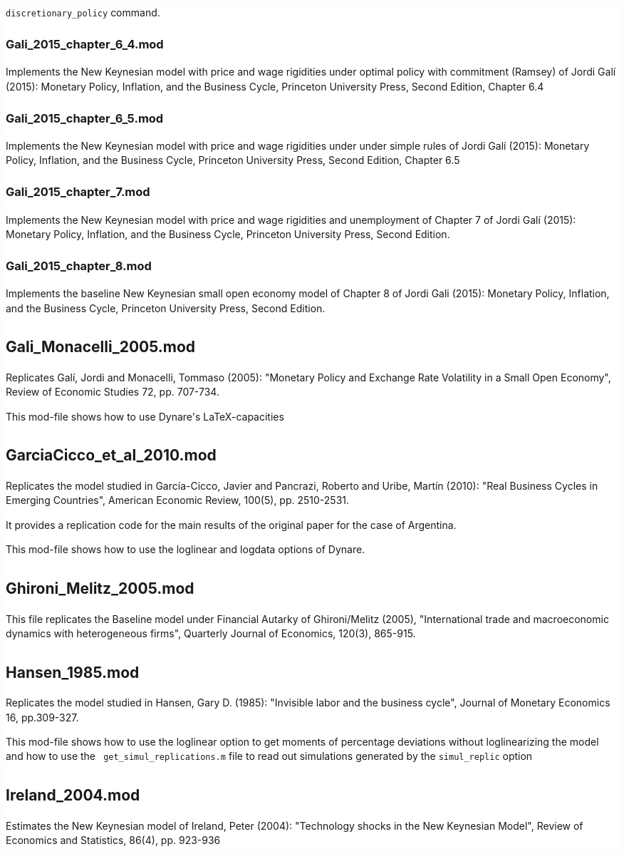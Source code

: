 ```discretionary_policy``` command.

### Gali_2015_chapter_6_4.mod
Implements the New Keynesian model with price and wage rigidities under optimal policy 
with commitment (Ramsey) of Jordi Galí (2015): Monetary Policy, Inflation, and the Business Cycle, Princeton 
University Press, Second Edition, Chapter 6.4

### Gali_2015_chapter_6_5.mod
Implements the New Keynesian model with price and wage rigidities under under simple rules
of Jordi Galí (2015): Monetary Policy, Inflation, and the Business Cycle, Princeton 
University Press, Second Edition, Chapter 6.5

### Gali_2015_chapter_7.mod
Implements the New Keynesian model with price and wage rigidities and unemployment 
of Chapter 7 of Jordi Galí (2015): Monetary Policy, Inflation, and the Business Cycle, Princeton 
University Press, Second Edition.

### Gali_2015_chapter_8.mod
Implements the baseline New Keynesian small open economy model of Chapter 8 of
Jordi Gali (2015): Monetary Policy, Inflation, and the Business Cycle, Princeton University Press, Second Edition.

## Gali_Monacelli_2005.mod 

Replicates Galí, Jordi and Monacelli, Tommaso (2005): "Monetary Policy and 
Exchange Rate Volatility in a Small Open Economy", Review of Economic Studies 
72, pp. 707-734. 

This mod-file shows how to use Dynare's LaTeX-capacities

## GarciaCicco_et_al_2010.mod

Replicates the model studied in García-Cicco, Javier and Pancrazi, Roberto and Uribe, Martín (2010): 
"Real Business Cycles in Emerging Countries", American Economic Review, 100(5), pp. 2510-2531.
 
It provides a replication code for the main results of the original paper for the case of Argentina. 

This mod-file shows how to use the loglinear and logdata options of Dynare.

## Ghironi_Melitz_2005.mod

This file replicates the Baseline model under Financial Autarky of
Ghironi/Melitz (2005), "International trade and macroeconomic dynamics with 
heterogeneous firms", Quarterly Journal of Economics, 120(3), 865-915.

## Hansen_1985.mod

Replicates the model studied in Hansen, Gary D. (1985): "Invisible labor and 
the business cycle", Journal of Monetary Economics 16, pp.309-327.

This mod-file shows how to use the loglinear option to get moments of 
percentage deviations without loglinearizing the model and how to use the ```
get_simul_replications.m``` file to read out simulations generated by the 
```simul_replic``` option 

## Ireland_2004.mod

Estimates the New Keynesian model of Ireland, Peter (2004): "Technology shocks in the New Keynesian Model",
Review of Economics and Statistics, 86(4), pp. 923-936

```
